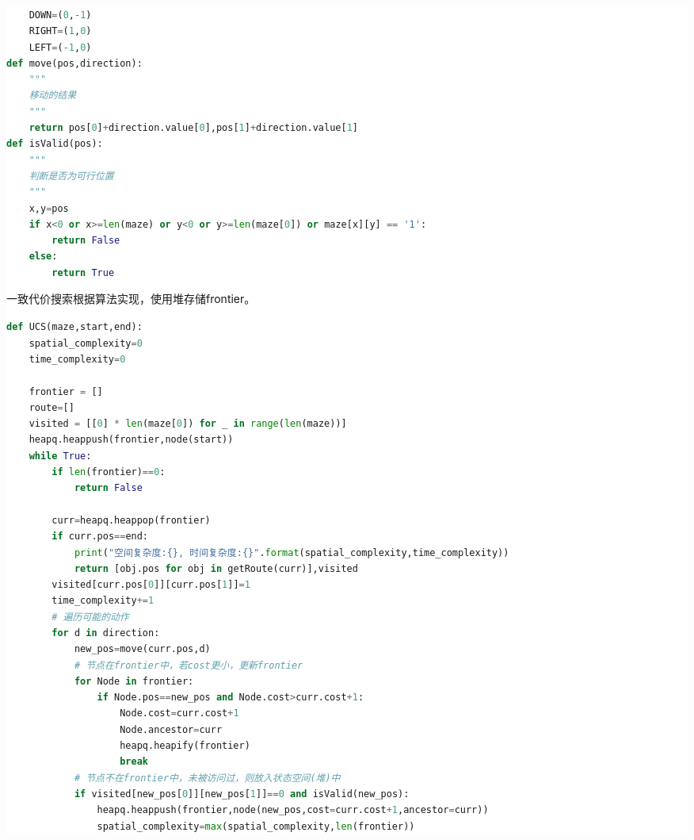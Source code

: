 ```python
    DOWN=(0,-1)
    RIGHT=(1,0)
    LEFT=(-1,0)
def move(pos,direction):
    """
    移动的结果
    """
    return pos[0]+direction.value[0],pos[1]+direction.value[1]
def isValid(pos):
    """
    判断是否为可行位置
    """
    x,y=pos
    if x<0 or x>=len(maze) or y<0 or y>=len(maze[0]) or maze[x][y] == '1':
        return False
    else:
        return True
```

一致代价搜索根据算法实现，使用堆存储frontier。

```python
def UCS(maze,start,end):
    spatial_complexity=0
    time_complexity=0

    frontier = []
    route=[]
    visited = [[0] * len(maze[0]) for _ in range(len(maze))] 
    heapq.heappush(frontier,node(start))
    while True:
        if len(frontier)==0:
            return False
            
        curr=heapq.heappop(frontier)
        if curr.pos==end:
            print("空间复杂度:{}, 时间复杂度:{}".format(spatial_complexity,time_complexity))
            return [obj.pos for obj in getRoute(curr)],visited
        visited[curr.pos[0]][curr.pos[1]]=1
        time_complexity+=1
        # 遍历可能的动作
        for d in direction:
            new_pos=move(curr.pos,d)
            # 节点在frontier中，若cost更小，更新frontier
            for Node in frontier:
                if Node.pos==new_pos and Node.cost>curr.cost+1:
                    Node.cost=curr.cost+1
                    Node.ancestor=curr
                    heapq.heapify(frontier)
                    break
            # 节点不在frontier中，未被访问过，则放入状态空间(堆)中                    
            if visited[new_pos[0]][new_pos[1]]==0 and isValid(new_pos):
                heapq.heappush(frontier,node(new_pos,cost=curr.cost+1,ancestor=curr))
                spatial_complexity=max(spatial_complexity,len(frontier))
```
